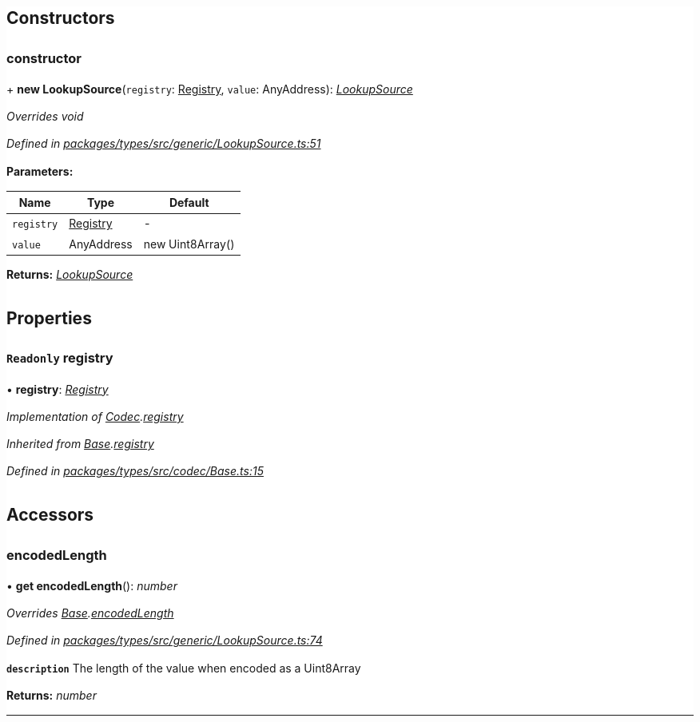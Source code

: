 ## Constructors

###  constructor

\+ **new LookupSource**(`registry`: [Registry](../interfaces/_packages_types_src_types_registry_.registry.md), `value`: AnyAddress): *[LookupSource](_packages_types_src_generic_lookupsource_.lookupsource.md)*

*Overrides void*

*Defined in [packages/types/src/generic/LookupSource.ts:51](https://github.com/polkadot-js/api/blob/70e0f19ad/packages/types/src/generic/LookupSource.ts#L51)*

**Parameters:**

Name | Type | Default |
------ | ------ | ------ |
`registry` | [Registry](../interfaces/_packages_types_src_types_registry_.registry.md) | - |
`value` | AnyAddress | new Uint8Array() |

**Returns:** *[LookupSource](_packages_types_src_generic_lookupsource_.lookupsource.md)*

## Properties

### `Readonly` registry

• **registry**: *[Registry](../interfaces/_packages_types_src_types_registry_.registry.md)*

*Implementation of [Codec](../interfaces/_packages_types_src_types_codec_.codec.md).[registry](../interfaces/_packages_types_src_types_codec_.codec.md#readonly-registry)*

*Inherited from [Base](_packages_types_src_codec_base_.base.md).[registry](_packages_types_src_codec_base_.base.md#readonly-registry)*

*Defined in [packages/types/src/codec/Base.ts:15](https://github.com/polkadot-js/api/blob/70e0f19ad/packages/types/src/codec/Base.ts#L15)*

## Accessors

###  encodedLength

• **get encodedLength**(): *number*

*Overrides [Base](_packages_types_src_codec_base_.base.md).[encodedLength](_packages_types_src_codec_base_.base.md#encodedlength)*

*Defined in [packages/types/src/generic/LookupSource.ts:74](https://github.com/polkadot-js/api/blob/70e0f19ad/packages/types/src/generic/LookupSource.ts#L74)*

**`description`** The length of the value when encoded as a Uint8Array

**Returns:** *number*

___
